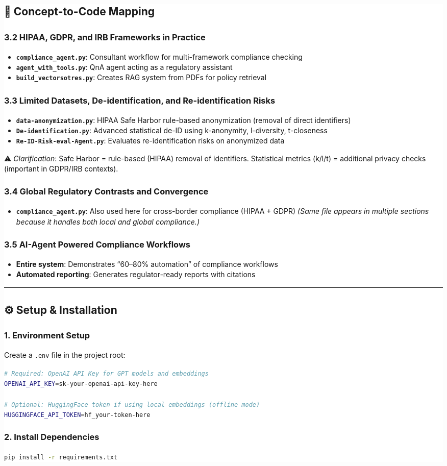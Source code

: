 
## 🎯 Concept-to-Code Mapping

### **3.2 HIPAA, GDPR, and IRB Frameworks in Practice**

* **`compliance_agent.py`**: Consultant workflow for multi-framework compliance checking
* **`agent_with_tools.py`**: QnA agent acting as a regulatory assistant
* **`build_vectorsotres.py`**: Creates RAG system from PDFs for policy retrieval

### **3.3 Limited Datasets, De-identification, and Re-identification Risks**

* **`data-anonymization.py`**: HIPAA Safe Harbor rule-based anonymization (removal of direct identifiers)
* **`De-identification.py`**: Advanced statistical de-ID using k-anonymity, l-diversity, t-closeness
* **`Re-ID-Risk-eval-Agent.py`**: Evaluates re-identification risks on anonymized data

⚠️ *Clarification*: Safe Harbor = rule-based (HIPAA) removal of identifiers.
Statistical metrics (k/l/t) = additional privacy checks (important in GDPR/IRB contexts).

### **3.4 Global Regulatory Contrasts and Convergence**

* **`compliance_agent.py`**: Also used here for cross-border compliance (HIPAA + GDPR)
  *(Same file appears in multiple sections because it handles both local and global compliance.)*

### **3.5 AI-Agent Powered Compliance Workflows**

* **Entire system**: Demonstrates “60–80% automation” of compliance workflows
* **Automated reporting**: Generates regulator-ready reports with citations

---

## ⚙️ Setup & Installation

### **1. Environment Setup**

Create a `.env` file in the project root:

```bash
# Required: OpenAI API Key for GPT models and embeddings
OPENAI_API_KEY=sk-your-openai-api-key-here

# Optional: HuggingFace token if using local embeddings (offline mode)
HUGGINGFACE_API_TOKEN=hf_your-token-here
```

### **2. Install Dependencies**

```bash
pip install -r requirements.txt
```
